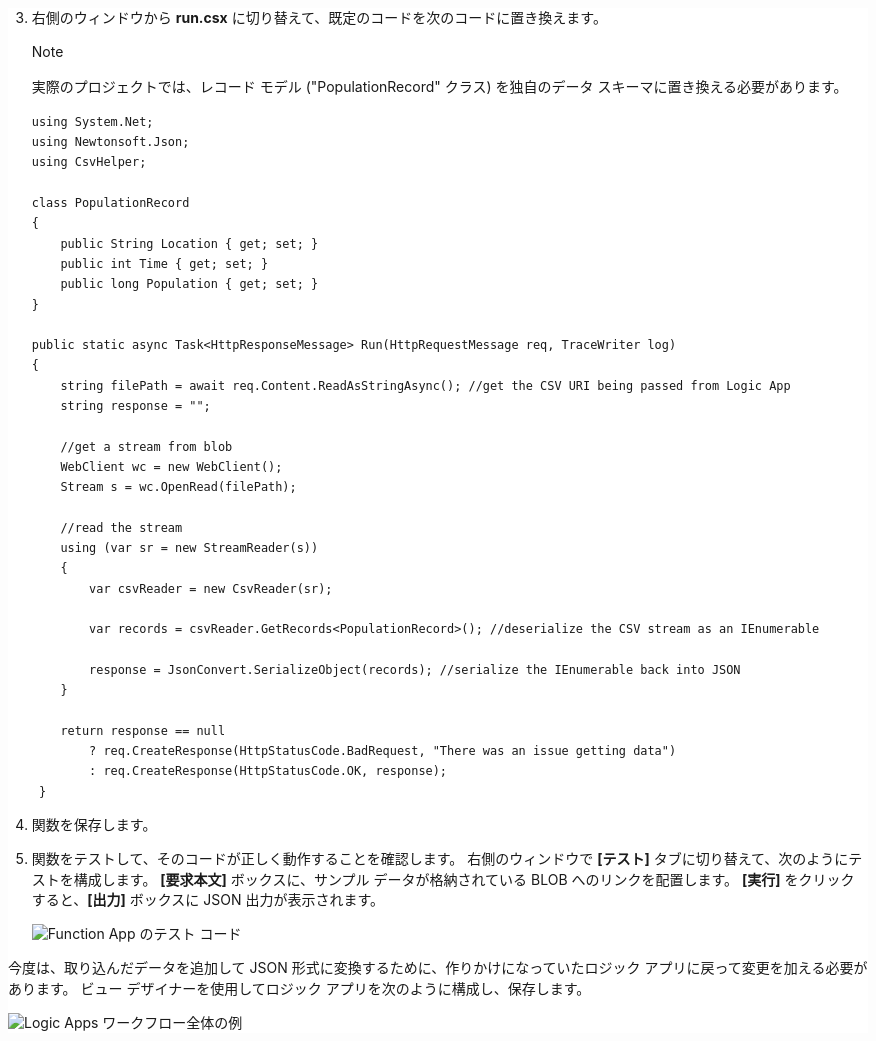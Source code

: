 3. 右側のウィンドウから **run.csx** に切り替えて、既定のコードを次のコードに置き換えます。 

    >[!NOTE]
    >実際のプロジェクトでは、レコード モデル ("PopulationRecord" クラス) を独自のデータ スキーマに置き換える必要があります。
    >

    ```   
    using System.Net;
    using Newtonsoft.Json;
    using CsvHelper;
    
    class PopulationRecord
    {
        public String Location { get; set; }
        public int Time { get; set; }
        public long Population { get; set; }
    }

    public static async Task<HttpResponseMessage> Run(HttpRequestMessage req, TraceWriter log)
    {
        string filePath = await req.Content.ReadAsStringAsync(); //get the CSV URI being passed from Logic App
        string response = "";

        //get a stream from blob
        WebClient wc = new WebClient();
        Stream s = wc.OpenRead(filePath);         

        //read the stream
        using (var sr = new StreamReader(s))
        {
            var csvReader = new CsvReader(sr);
    
            var records = csvReader.GetRecords<PopulationRecord>(); //deserialize the CSV stream as an IEnumerable
    
            response = JsonConvert.SerializeObject(records); //serialize the IEnumerable back into JSON
        }    

        return response == null
            ? req.CreateResponse(HttpStatusCode.BadRequest, "There was an issue getting data")
            : req.CreateResponse(HttpStatusCode.OK, response);
     }  
    ```

4. 関数を保存します。
5. 関数をテストして、そのコードが正しく動作することを確認します。 右側のウィンドウで **[テスト]** タブに切り替えて、次のようにテストを構成します。 **[要求本文]** ボックスに、サンプル データが格納されている BLOB へのリンクを配置します。 **[実行]** をクリックすると、**[出力]** ボックスに JSON 出力が表示されます。

    ![Function App のテスト コード](./media/create-pipeline-datacollector-api/functions-test-01.png)

今度は、取り込んだデータを追加して JSON 形式に変換するために、作りかけになっていたロジック アプリに戻って変更を加える必要があります。  ビュー デザイナーを使用してロジック アプリを次のように構成し、保存します。

![Logic Apps ワークフロー全体の例](./media/create-pipeline-datacollector-api/logic-apps-workflow-example-02.png)
